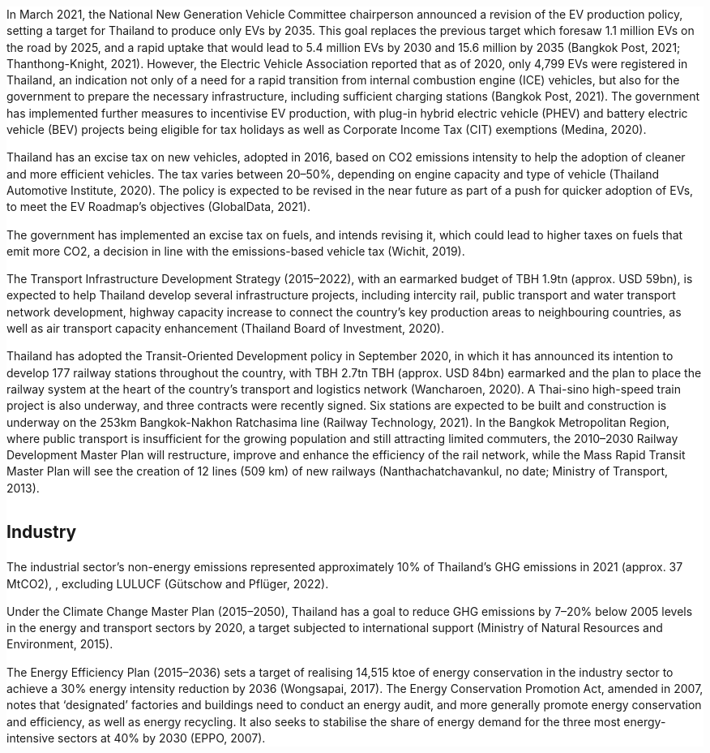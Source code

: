 In March 2021, the National New Generation Vehicle Committee chairperson announced a revision of the EV production policy, setting a target for Thailand to produce only EVs by 2035. This goal replaces the previous target which foresaw 1.1 million EVs on the road by 2025, and a rapid uptake that would lead to 5.4 million EVs by 2030 and 15.6 million by 2035 (Bangkok Post, 2021; Thanthong-Knight, 2021). However, the Electric Vehicle Association reported that as of 2020, only 4,799 EVs were registered in Thailand, an indication not only of a need for a rapid transition from internal combustion engine (ICE) vehicles, but also for the government to prepare the necessary infrastructure, including sufficient charging stations (Bangkok Post, 2021). The government has implemented further measures to incentivise EV production, with plug-in hybrid electric vehicle (PHEV) and battery electric vehicle (BEV) projects being eligible for tax holidays as well as Corporate Income Tax (CIT) exemptions (Medina, 2020).

Thailand has an excise tax on new vehicles, adopted in 2016, based on CO2 emissions intensity to help the adoption of cleaner and more efficient vehicles. The tax varies between 20–50%, depending on engine capacity and type of vehicle (Thailand Automotive Institute, 2020). The policy is expected to be revised in the near future as part of a push for quicker adoption of EVs, to meet the EV Roadmap’s objectives (GlobalData, 2021).

The government has implemented an excise tax on fuels, and intends revising it, which could lead to higher taxes on fuels that emit more CO2, a decision in line with the emissions-based vehicle tax (Wichit, 2019).

The Transport Infrastructure Development Strategy (2015–2022), with an earmarked budget of TBH 1.9tn (approx. USD 59bn), is expected to help Thailand develop several infrastructure projects, including intercity rail, public transport and water transport network development, highway capacity increase to connect the country’s key production areas to neighbouring countries, as well as air transport capacity enhancement (Thailand Board of Investment, 2020).

Thailand has adopted the Transit-Oriented Development policy in September 2020, in which it has announced its intention to develop 177 railway stations throughout the country, with TBH 2.7tn TBH (approx. USD 84bn) earmarked and the plan to place the railway system at the heart of the country’s transport and logistics network (Wancharoen, 2020). A Thai-sino high-speed train project is also underway, and three contracts were recently signed. Six stations are expected to be built and construction is underway on the 253km Bangkok-Nakhon Ratchasima line (Railway Technology, 2021). In the Bangkok Metropolitan Region, where public transport is insufficient for the growing population and still attracting limited commuters, the 2010–2030 Railway Development Master Plan will restructure, improve and enhance the efficiency of the rail network, while the Mass Rapid Transit Master Plan will see the creation of 12 lines (509 km) of new railways (Nanthachatchavankul, no date; Ministry of Transport, 2013).


## Industry

The industrial sector’s non-energy emissions represented approximately 10% of Thailand’s GHG emissions in 2021 (approx. 37 MtCO2), , excluding LULUCF (Gütschow and Pflüger, 2022).

Under the Climate Change Master Plan (2015–2050), Thailand has a goal to reduce GHG emissions by 7–20% below 2005 levels in the energy and transport sectors by 2020, a target subjected to international support (Ministry of Natural Resources and Environment, 2015).

The Energy Efficiency Plan (2015–2036) sets a target of realising 14,515 ktoe of energy conservation in the industry sector to achieve a 30% energy intensity reduction by 2036 (Wongsapai, 2017). The Energy Conservation Promotion Act, amended in 2007, notes that ‘designated’ factories and buildings need to conduct an energy audit, and more generally promote energy conservation and efficiency, as well as energy recycling. It also seeks to stabilise the share of energy demand for the three most energy-intensive sectors at 40% by 2030 (EPPO, 2007).
